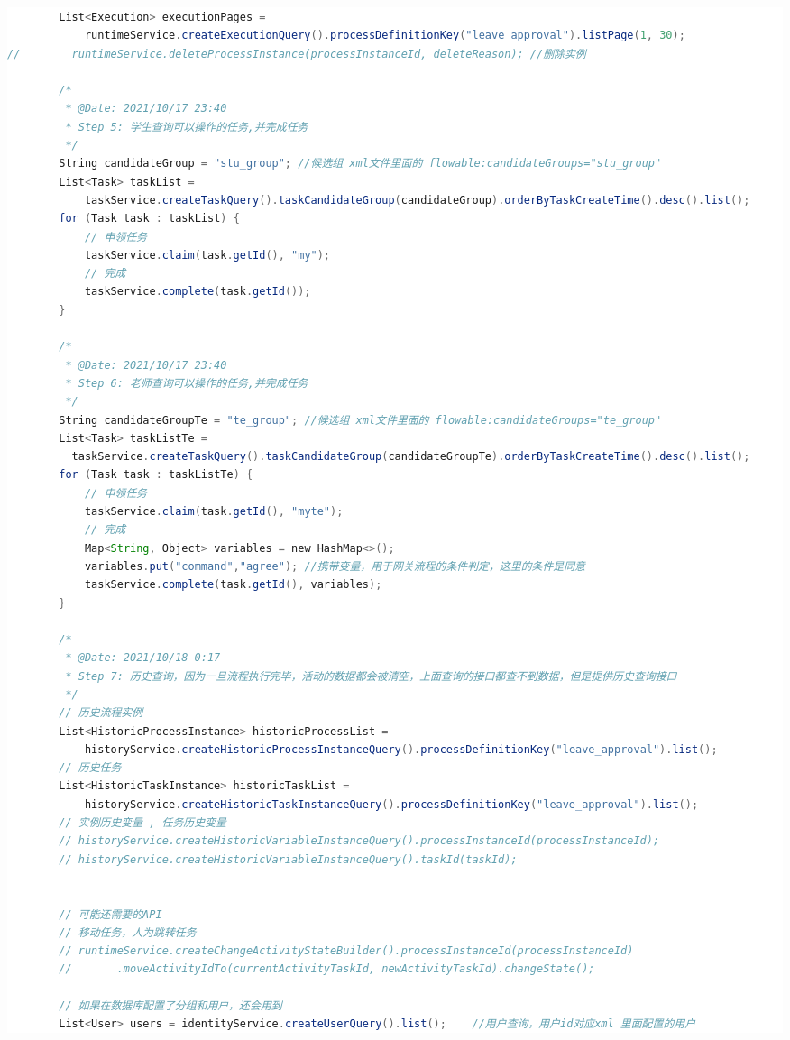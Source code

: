 ```java
        List<Execution> executionPages = 
            runtimeService.createExecutionQuery().processDefinitionKey("leave_approval").listPage(1, 30);
//        runtimeService.deleteProcessInstance(processInstanceId, deleteReason); //删除实例

        /*
         * @Date: 2021/10/17 23:40
         * Step 5: 学生查询可以操作的任务,并完成任务
         */
        String candidateGroup = "stu_group"; //候选组 xml文件里面的 flowable:candidateGroups="stu_group"
        List<Task> taskList = 
            taskService.createTaskQuery().taskCandidateGroup(candidateGroup).orderByTaskCreateTime().desc().list();
        for (Task task : taskList) {
            // 申领任务
            taskService.claim(task.getId(), "my");
            // 完成
            taskService.complete(task.getId());
        }

        /*
         * @Date: 2021/10/17 23:40
         * Step 6: 老师查询可以操作的任务,并完成任务
         */
        String candidateGroupTe = "te_group"; //候选组 xml文件里面的 flowable:candidateGroups="te_group"
        List<Task> taskListTe = 
          taskService.createTaskQuery().taskCandidateGroup(candidateGroupTe).orderByTaskCreateTime().desc().list();
        for (Task task : taskListTe) {
            // 申领任务
            taskService.claim(task.getId(), "myte");
            // 完成
            Map<String, Object> variables = new HashMap<>();
            variables.put("command","agree"); //携带变量，用于网关流程的条件判定，这里的条件是同意
            taskService.complete(task.getId(), variables);
        }

        /*
         * @Date: 2021/10/18 0:17
         * Step 7: 历史查询，因为一旦流程执行完毕，活动的数据都会被清空，上面查询的接口都查不到数据，但是提供历史查询接口
         */
        // 历史流程实例
        List<HistoricProcessInstance> historicProcessList = 
            historyService.createHistoricProcessInstanceQuery().processDefinitionKey("leave_approval").list();
        // 历史任务
        List<HistoricTaskInstance> historicTaskList = 
            historyService.createHistoricTaskInstanceQuery().processDefinitionKey("leave_approval").list();
        // 实例历史变量 , 任务历史变量
        // historyService.createHistoricVariableInstanceQuery().processInstanceId(processInstanceId);
        // historyService.createHistoricVariableInstanceQuery().taskId(taskId);


        // 可能还需要的API
        // 移动任务，人为跳转任务
        // runtimeService.createChangeActivityStateBuilder().processInstanceId(processInstanceId)
        //       .moveActivityIdTo(currentActivityTaskId, newActivityTaskId).changeState();

        // 如果在数据库配置了分组和用户，还会用到
        List<User> users = identityService.createUserQuery().list();    //用户查询，用户id对应xml 里面配置的用户
```